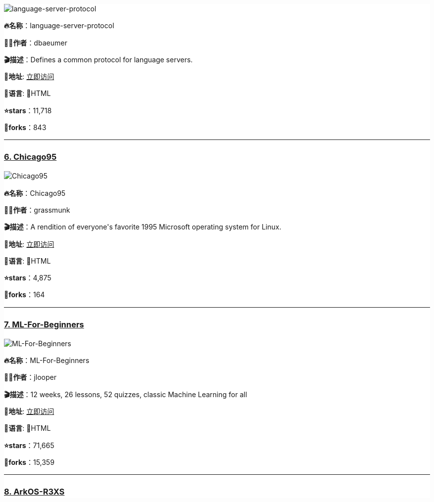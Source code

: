 ![language-server-protocol](https://s0.wp.com/mshots/v1/https://github.com//microsoft/language-server-protocol?w=600&h=450) 

**🔥名称**：language-server-protocol 

**🧑‍💻作者**：dbaeumer 

**🎬描述**：Defines a common protocol for language servers. 

**🔗地址**: [立即访问](https://github.com//microsoft/language-server-protocol) 

**👀语言**: 🔺HTML 

**⭐stars**：11,718 

**📍forks**：843 

--- 

### [6. Chicago95](https://github.com//grassmunk/Chicago95) 

![Chicago95](https://s0.wp.com/mshots/v1/https://github.com//grassmunk/Chicago95?w=600&h=450) 

**🔥名称**：Chicago95 

**🧑‍💻作者**：grassmunk 

**🎬描述**：A rendition of everyone's favorite 1995 Microsoft operating system for Linux. 

**🔗地址**: [立即访问](https://github.com//grassmunk/Chicago95) 

**👀语言**: 🔺HTML 

**⭐stars**：4,875 

**📍forks**：164 

--- 

### [7. ML-For-Beginners](https://github.com//microsoft/ML-For-Beginners) 

![ML-For-Beginners](https://s0.wp.com/mshots/v1/https://github.com//microsoft/ML-For-Beginners?w=600&h=450) 

**🔥名称**：ML-For-Beginners 

**🧑‍💻作者**：jlooper 

**🎬描述**：12 weeks, 26 lessons, 52 quizzes, classic Machine Learning for all 

**🔗地址**: [立即访问](https://github.com//microsoft/ML-For-Beginners) 

**👀语言**: 🔺HTML 

**⭐stars**：71,665 

**📍forks**：15,359 

--- 

### [8. ArkOS-R3XS](https://github.com//AeolusUX/ArkOS-R3XS) 
